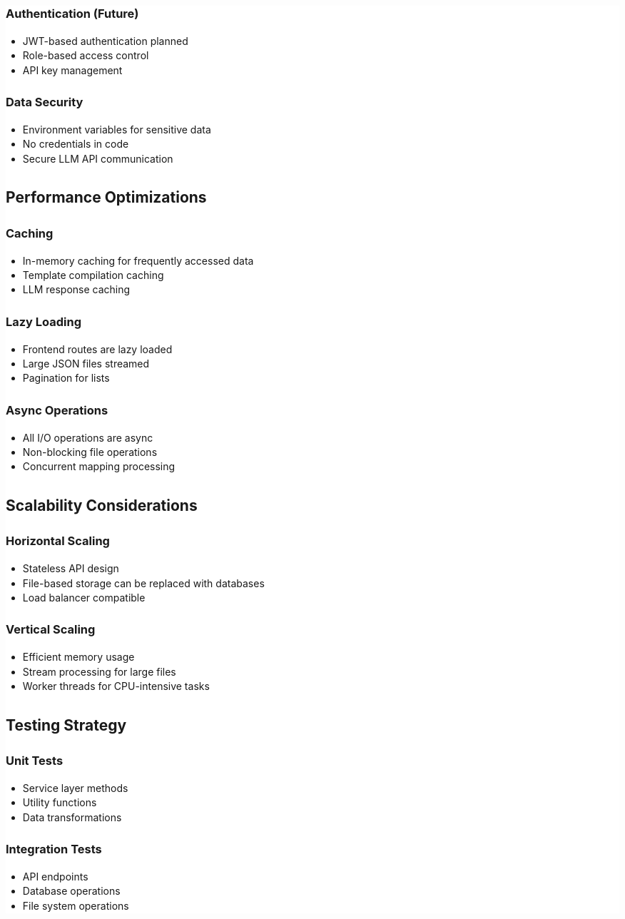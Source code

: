 ### Authentication (Future)
- JWT-based authentication planned
- Role-based access control
- API key management

### Data Security
- Environment variables for sensitive data
- No credentials in code
- Secure LLM API communication

## Performance Optimizations

### Caching
- In-memory caching for frequently accessed data
- Template compilation caching
- LLM response caching

### Lazy Loading
- Frontend routes are lazy loaded
- Large JSON files streamed
- Pagination for lists

### Async Operations
- All I/O operations are async
- Non-blocking file operations
- Concurrent mapping processing

## Scalability Considerations

### Horizontal Scaling
- Stateless API design
- File-based storage can be replaced with databases
- Load balancer compatible

### Vertical Scaling
- Efficient memory usage
- Stream processing for large files
- Worker threads for CPU-intensive tasks

## Testing Strategy

### Unit Tests
- Service layer methods
- Utility functions
- Data transformations

### Integration Tests
- API endpoints
- Database operations
- File system operations
